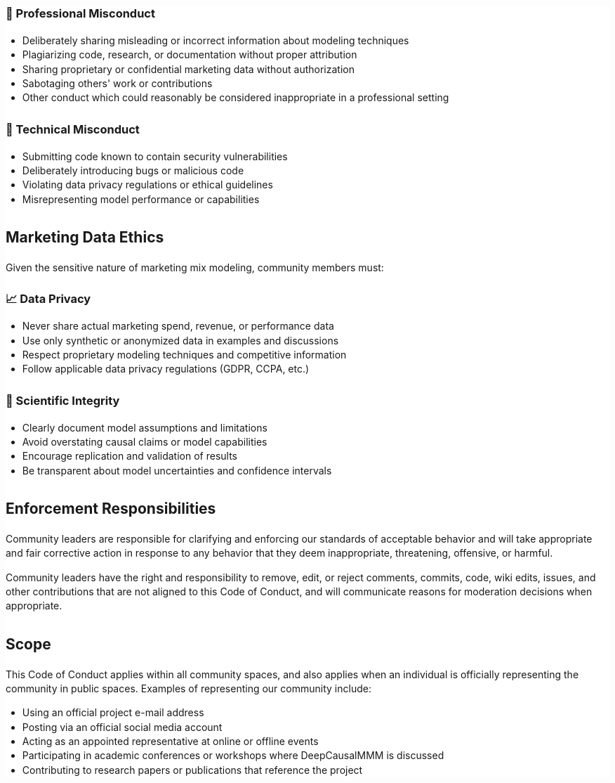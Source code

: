 ### 🚫 Professional Misconduct
* Deliberately sharing misleading or incorrect information about modeling techniques
* Plagiarizing code, research, or documentation without proper attribution
* Sharing proprietary or confidential marketing data without authorization
* Sabotaging others' work or contributions
* Other conduct which could reasonably be considered inappropriate in a professional setting

### 🚫 Technical Misconduct
* Submitting code known to contain security vulnerabilities
* Deliberately introducing bugs or malicious code
* Violating data privacy regulations or ethical guidelines
* Misrepresenting model performance or capabilities

## Marketing Data Ethics

Given the sensitive nature of marketing mix modeling, community members must:

### 📈 Data Privacy
* Never share actual marketing spend, revenue, or performance data
* Use only synthetic or anonymized data in examples and discussions
* Respect proprietary modeling techniques and competitive information
* Follow applicable data privacy regulations (GDPR, CCPA, etc.)

### 🔬 Scientific Integrity
* Clearly document model assumptions and limitations
* Avoid overstating causal claims or model capabilities
* Encourage replication and validation of results
* Be transparent about model uncertainties and confidence intervals

## Enforcement Responsibilities

Community leaders are responsible for clarifying and enforcing our standards of acceptable behavior and will take appropriate and fair corrective action in response to any behavior that they deem inappropriate, threatening, offensive, or harmful.

Community leaders have the right and responsibility to remove, edit, or reject comments, commits, code, wiki edits, issues, and other contributions that are not aligned to this Code of Conduct, and will communicate reasons for moderation decisions when appropriate.

## Scope

This Code of Conduct applies within all community spaces, and also applies when an individual is officially representing the community in public spaces. Examples of representing our community include:

* Using an official project e-mail address
* Posting via an official social media account
* Acting as an appointed representative at online or offline events
* Participating in academic conferences or workshops where DeepCausalMMM is discussed
* Contributing to research papers or publications that reference the project
